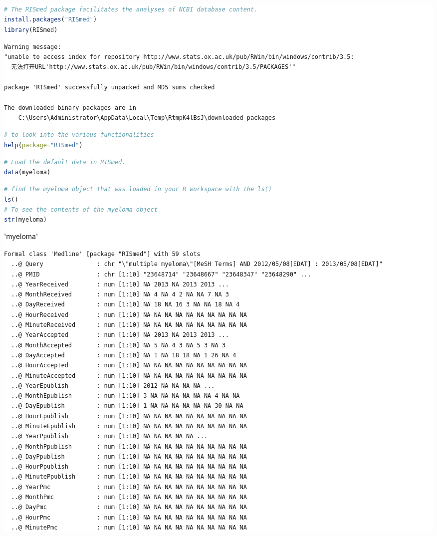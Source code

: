 

```R
# The RISmed package facilitates the analyses of NCBI database content.
install.packages("RISmed")
library(RISmed)
```

    Warning message:
    "unable to access index for repository http://www.stats.ox.ac.uk/pub/RWin/bin/windows/contrib/3.5:
      无法打开URL'http://www.stats.ox.ac.uk/pub/RWin/bin/windows/contrib/3.5/PACKAGES'"

    package 'RISmed' successfully unpacked and MD5 sums checked
    
    The downloaded binary packages are in
    	C:\Users\Administrator\AppData\Local\Temp\RtmpK4lBsJ\downloaded_packages
    


```R
# to look into the various functionalities
help(package="RISmed")
```




```R
# Load the default data in RISmed.
data(myeloma)
```


```R
# find the myeloma object that was loaded in your R workspace with the ls()
ls()
# To see the contents of the myeloma object
str(myeloma)
```


'myeloma'


    Formal class 'Medline' [package "RISmed"] with 59 slots
      ..@ Query               : chr "\"multiple myeloma\"[MeSH Terms] AND 2012/05/08[EDAT] : 2013/05/08[EDAT]"
      ..@ PMID                : chr [1:10] "23648714" "23648667" "23648347" "23648290" ...
      ..@ YearReceived        : num [1:10] NA 2013 NA 2013 2013 ...
      ..@ MonthReceived       : num [1:10] NA 4 NA 4 2 NA NA 7 NA 3
      ..@ DayReceived         : num [1:10] NA 18 NA 16 3 NA NA 18 NA 4
      ..@ HourReceived        : num [1:10] NA NA NA NA NA NA NA NA NA NA
      ..@ MinuteReceived      : num [1:10] NA NA NA NA NA NA NA NA NA NA
      ..@ YearAccepted        : num [1:10] NA 2013 NA 2013 2013 ...
      ..@ MonthAccepted       : num [1:10] NA 5 NA 4 3 NA 5 3 NA 3
      ..@ DayAccepted         : num [1:10] NA 1 NA 18 18 NA 1 26 NA 4
      ..@ HourAccepted        : num [1:10] NA NA NA NA NA NA NA NA NA NA
      ..@ MinuteAccepted      : num [1:10] NA NA NA NA NA NA NA NA NA NA
      ..@ YearEpublish        : num [1:10] 2012 NA NA NA NA ...
      ..@ MonthEpublish       : num [1:10] 3 NA NA NA NA NA NA 4 NA NA
      ..@ DayEpublish         : num [1:10] 1 NA NA NA NA NA NA 30 NA NA
      ..@ HourEpublish        : num [1:10] NA NA NA NA NA NA NA NA NA NA
      ..@ MinuteEpublish      : num [1:10] NA NA NA NA NA NA NA NA NA NA
      ..@ YearPpublish        : num [1:10] NA NA NA NA NA ...
      ..@ MonthPpublish       : num [1:10] NA NA NA NA NA NA NA NA NA NA
      ..@ DayPpublish         : num [1:10] NA NA NA NA NA NA NA NA NA NA
      ..@ HourPpublish        : num [1:10] NA NA NA NA NA NA NA NA NA NA
      ..@ MinutePpublish      : num [1:10] NA NA NA NA NA NA NA NA NA NA
      ..@ YearPmc             : num [1:10] NA NA NA NA NA NA NA NA NA NA
      ..@ MonthPmc            : num [1:10] NA NA NA NA NA NA NA NA NA NA
      ..@ DayPmc              : num [1:10] NA NA NA NA NA NA NA NA NA NA
      ..@ HourPmc             : num [1:10] NA NA NA NA NA NA NA NA NA NA
      ..@ MinutePmc           : num [1:10] NA NA NA NA NA NA NA NA NA NA
